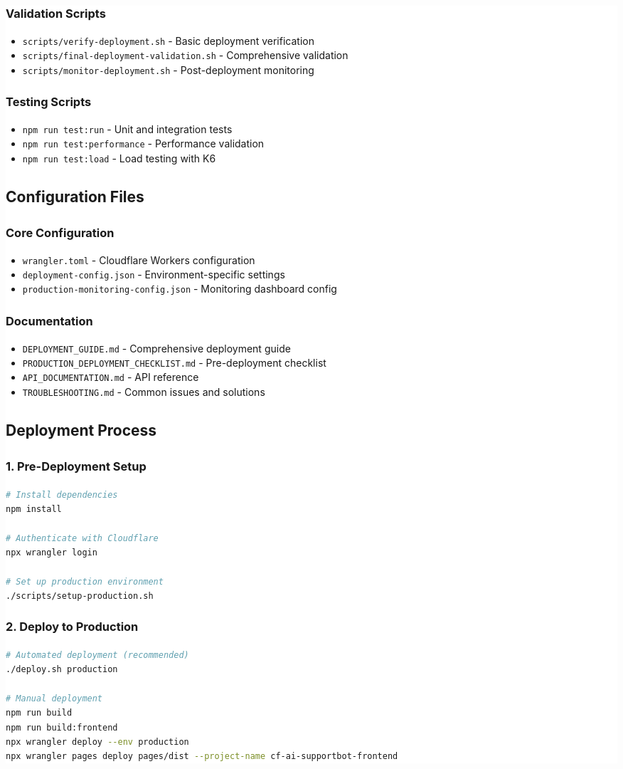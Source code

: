### Validation Scripts
- `scripts/verify-deployment.sh` - Basic deployment verification
- `scripts/final-deployment-validation.sh` - Comprehensive validation
- `scripts/monitor-deployment.sh` - Post-deployment monitoring

### Testing Scripts
- `npm run test:run` - Unit and integration tests
- `npm run test:performance` - Performance validation
- `npm run test:load` - Load testing with K6

## Configuration Files

### Core Configuration
- `wrangler.toml` - Cloudflare Workers configuration
- `deployment-config.json` - Environment-specific settings
- `production-monitoring-config.json` - Monitoring dashboard config

### Documentation
- `DEPLOYMENT_GUIDE.md` - Comprehensive deployment guide
- `PRODUCTION_DEPLOYMENT_CHECKLIST.md` - Pre-deployment checklist
- `API_DOCUMENTATION.md` - API reference
- `TROUBLESHOOTING.md` - Common issues and solutions

## Deployment Process

### 1. Pre-Deployment Setup
```bash
# Install dependencies
npm install

# Authenticate with Cloudflare
npx wrangler login

# Set up production environment
./scripts/setup-production.sh
```

### 2. Deploy to Production
```bash
# Automated deployment (recommended)
./deploy.sh production

# Manual deployment
npm run build
npm run build:frontend
npx wrangler deploy --env production
npx wrangler pages deploy pages/dist --project-name cf-ai-supportbot-frontend
```
